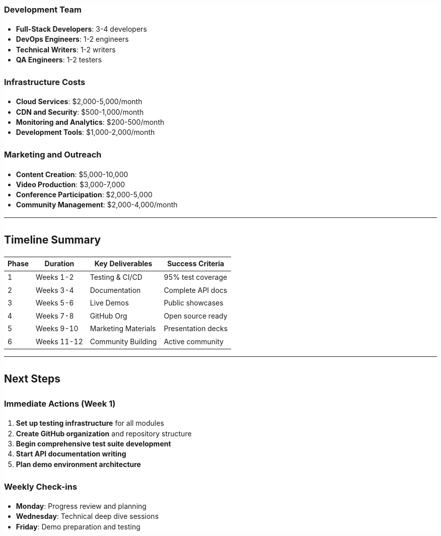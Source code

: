 ### Development Team
- **Full-Stack Developers**: 3-4 developers
- **DevOps Engineers**: 1-2 engineers
- **Technical Writers**: 1-2 writers
- **QA Engineers**: 1-2 testers

### Infrastructure Costs
- **Cloud Services**: $2,000-5,000/month
- **CDN and Security**: $500-1,000/month
- **Monitoring and Analytics**: $200-500/month
- **Development Tools**: $1,000-2,000/month

### Marketing and Outreach
- **Content Creation**: $5,000-10,000
- **Video Production**: $3,000-7,000
- **Conference Participation**: $2,000-5,000
- **Community Management**: $2,000-4,000/month

---

## Timeline Summary

| Phase | Duration | Key Deliverables | Success Criteria |
|-------|----------|------------------|------------------|
| 1 | Weeks 1-2 | Testing & CI/CD | 95% test coverage |
| 2 | Weeks 3-4 | Documentation | Complete API docs |
| 3 | Weeks 5-6 | Live Demos | Public showcases |
| 4 | Weeks 7-8 | GitHub Org | Open source ready |
| 5 | Weeks 9-10 | Marketing Materials | Presentation decks |
| 6 | Weeks 11-12 | Community Building | Active community |

---

## Next Steps

### Immediate Actions (Week 1)
1. **Set up testing infrastructure** for all modules
2. **Create GitHub organization** and repository structure
3. **Begin comprehensive test suite development**
4. **Start API documentation writing**
5. **Plan demo environment architecture**

### Weekly Check-ins
- **Monday**: Progress review and planning
- **Wednesday**: Technical deep dive sessions
- **Friday**: Demo preparation and testing
